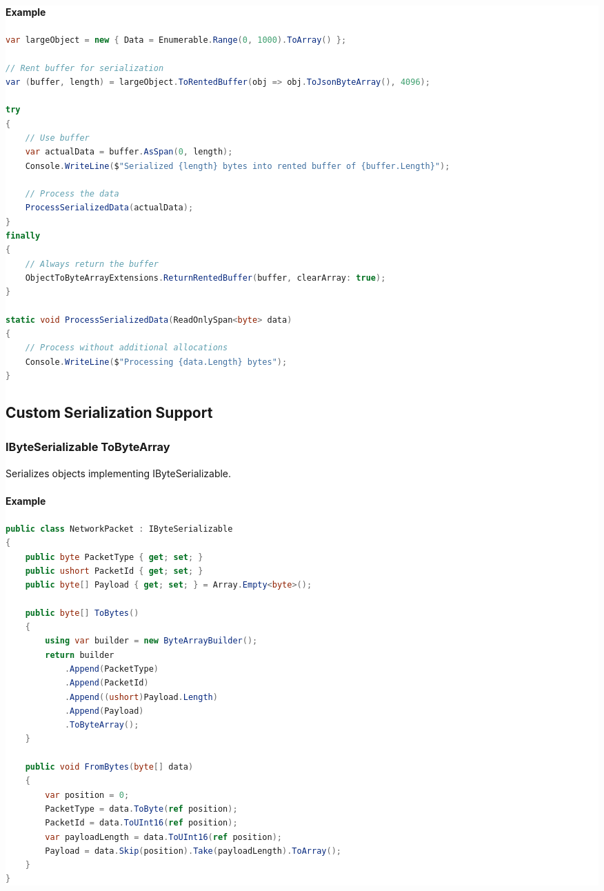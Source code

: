 #### Example
```csharp
var largeObject = new { Data = Enumerable.Range(0, 1000).ToArray() };

// Rent buffer for serialization
var (buffer, length) = largeObject.ToRentedBuffer(obj => obj.ToJsonByteArray(), 4096);

try
{
    // Use buffer
    var actualData = buffer.AsSpan(0, length);
    Console.WriteLine($"Serialized {length} bytes into rented buffer of {buffer.Length}");

    // Process the data
    ProcessSerializedData(actualData);
}
finally
{
    // Always return the buffer
    ObjectToByteArrayExtensions.ReturnRentedBuffer(buffer, clearArray: true);
}

static void ProcessSerializedData(ReadOnlySpan<byte> data)
{
    // Process without additional allocations
    Console.WriteLine($"Processing {data.Length} bytes");
}
```

## Custom Serialization Support

### IByteSerializable ToByteArray
Serializes objects implementing IByteSerializable.

#### Example
```csharp
public class NetworkPacket : IByteSerializable
{
    public byte PacketType { get; set; }
    public ushort PacketId { get; set; }
    public byte[] Payload { get; set; } = Array.Empty<byte>();

    public byte[] ToBytes()
    {
        using var builder = new ByteArrayBuilder();
        return builder
            .Append(PacketType)
            .Append(PacketId)
            .Append((ushort)Payload.Length)
            .Append(Payload)
            .ToByteArray();
    }

    public void FromBytes(byte[] data)
    {
        var position = 0;
        PacketType = data.ToByte(ref position);
        PacketId = data.ToUInt16(ref position);
        var payloadLength = data.ToUInt16(ref position);
        Payload = data.Skip(position).Take(payloadLength).ToArray();
    }
}

```